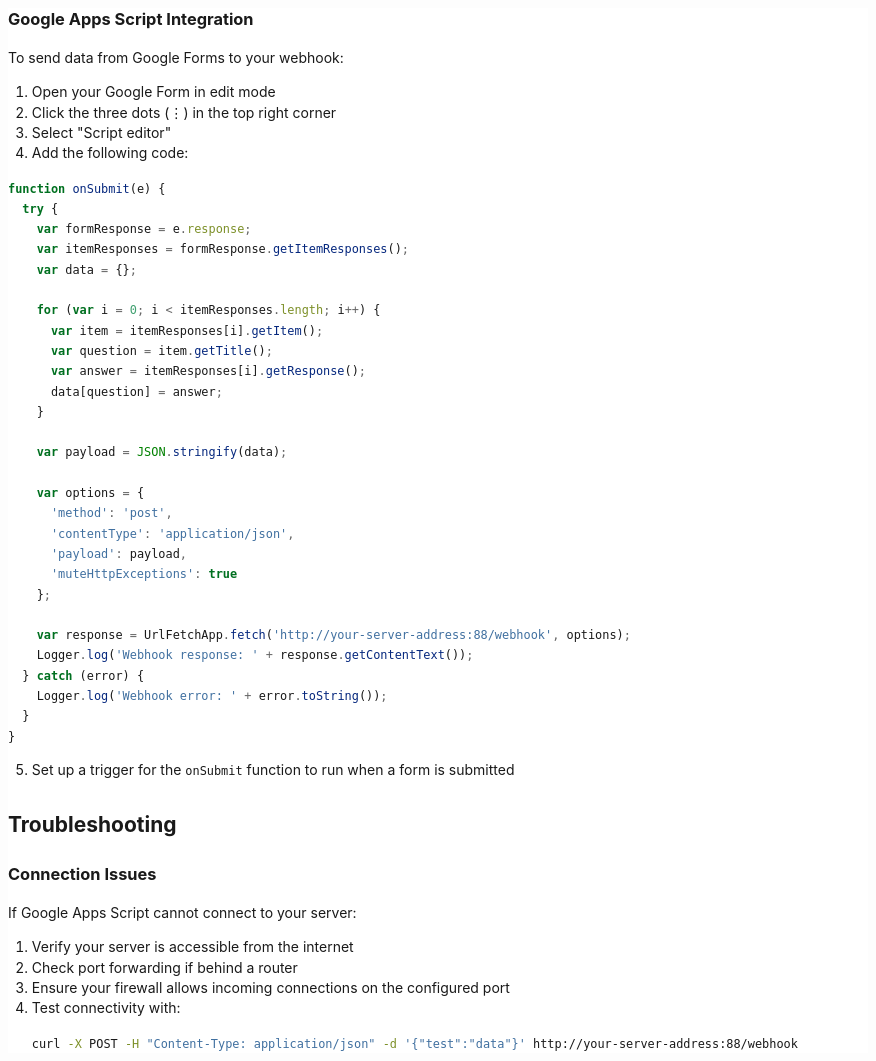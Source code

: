 ### Google Apps Script Integration

To send data from Google Forms to your webhook:

1. Open your Google Form in edit mode
2. Click the three dots (⋮) in the top right corner
3. Select "Script editor"
4. Add the following code:

```javascript
function onSubmit(e) {
  try {
    var formResponse = e.response;
    var itemResponses = formResponse.getItemResponses();
    var data = {};

    for (var i = 0; i < itemResponses.length; i++) {
      var item = itemResponses[i].getItem();
      var question = item.getTitle();
      var answer = itemResponses[i].getResponse();
      data[question] = answer;
    }

    var payload = JSON.stringify(data);
    
    var options = {
      'method': 'post',
      'contentType': 'application/json',
      'payload': payload,
      'muteHttpExceptions': true
    };

    var response = UrlFetchApp.fetch('http://your-server-address:88/webhook', options);
    Logger.log('Webhook response: ' + response.getContentText());
  } catch (error) {
    Logger.log('Webhook error: ' + error.toString());
  }
}
```

5. Set up a trigger for the `onSubmit` function to run when a form is submitted

## Troubleshooting

### Connection Issues

If Google Apps Script cannot connect to your server:

1. Verify your server is accessible from the internet
2. Check port forwarding if behind a router
3. Ensure your firewall allows incoming connections on the configured port
4. Test connectivity with:
   ```bash
   curl -X POST -H "Content-Type: application/json" -d '{"test":"data"}' http://your-server-address:88/webhook
   ```
